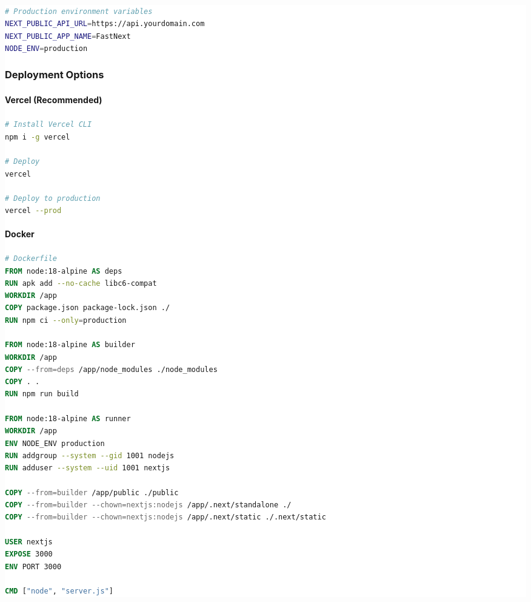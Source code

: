 ```bash
# Production environment variables
NEXT_PUBLIC_API_URL=https://api.yourdomain.com
NEXT_PUBLIC_APP_NAME=FastNext
NODE_ENV=production
```

### Deployment Options

#### Vercel (Recommended)
```bash
# Install Vercel CLI
npm i -g vercel

# Deploy
vercel

# Deploy to production
vercel --prod
```

#### Docker
```dockerfile
# Dockerfile
FROM node:18-alpine AS deps
RUN apk add --no-cache libc6-compat
WORKDIR /app
COPY package.json package-lock.json ./
RUN npm ci --only=production

FROM node:18-alpine AS builder
WORKDIR /app
COPY --from=deps /app/node_modules ./node_modules
COPY . .
RUN npm run build

FROM node:18-alpine AS runner
WORKDIR /app
ENV NODE_ENV production
RUN addgroup --system --gid 1001 nodejs
RUN adduser --system --uid 1001 nextjs

COPY --from=builder /app/public ./public
COPY --from=builder --chown=nextjs:nodejs /app/.next/standalone ./
COPY --from=builder --chown=nextjs:nodejs /app/.next/static ./.next/static

USER nextjs
EXPOSE 3000
ENV PORT 3000

CMD ["node", "server.js"]
```
